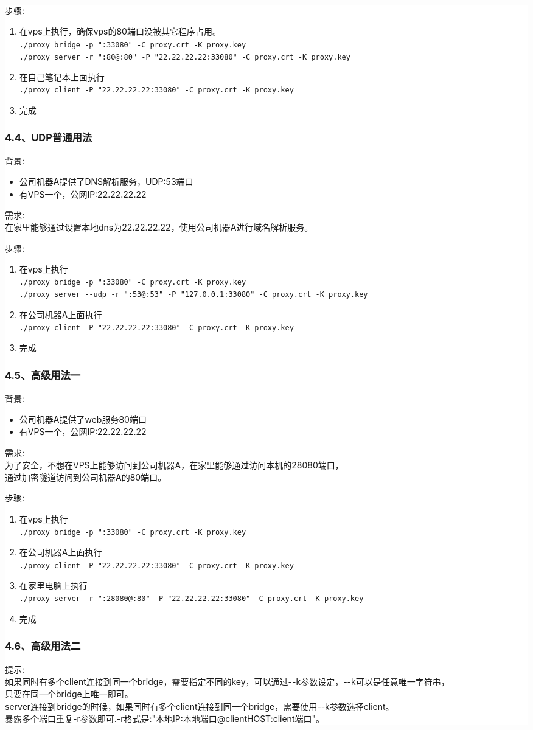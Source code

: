     
  步骤:  
  1. 在vps上执行，确保vps的80端口没被其它程序占用。  
      `./proxy bridge -p ":33080" -C proxy.crt -K proxy.key`  
      `./proxy server -r ":80@:80" -P "22.22.22.22:33080" -C proxy.crt -K proxy.key`    
  
  1. 在自己笔记本上面执行  
      `./proxy client -P "22.22.22.22:33080" -C proxy.crt -K proxy.key`    
  
  1. 完成  
    
  ### 4.4、UDP普通用法
  背景:  
  - 公司机器A提供了DNS解析服务，UDP:53端口  
  - 有VPS一个，公网IP:22.22.22.22  
    
  需求:  
  在家里能够通过设置本地dns为22.22.22.22，使用公司机器A进行域名解析服务。  
    
  步骤:  
  1. 在vps上执行  
      `./proxy bridge -p ":33080" -C proxy.crt -K proxy.key`  
      `./proxy server --udp -r ":53@:53" -P "127.0.0.1:33080" -C proxy.crt -K proxy.key`    
  
  1. 在公司机器A上面执行  
      `./proxy client -P "22.22.22.22:33080" -C proxy.crt -K proxy.key`    
  
  1. 完成  
    
  ### 4.5、高级用法一
  背景:  
  - 公司机器A提供了web服务80端口  
  - 有VPS一个，公网IP:22.22.22.22  
    
  需求:  
  为了安全，不想在VPS上能够访问到公司机器A，在家里能够通过访问本机的28080端口，  
  通过加密隧道访问到公司机器A的80端口。  
    
  步骤:  
  1. 在vps上执行  
      `./proxy bridge -p ":33080" -C proxy.crt -K proxy.key`  
    
  1. 在公司机器A上面执行  
      `./proxy client -P "22.22.22.22:33080" -C proxy.crt -K proxy.key`  
    
  1. 在家里电脑上执行  
      `./proxy server -r ":28080@:80" -P "22.22.22.22:33080" -C proxy.crt -K proxy.key`  
    
  1. 完成  
    
  ### 4.6、高级用法二
  提示:  
  如果同时有多个client连接到同一个bridge，需要指定不同的key，可以通过--k参数设定，--k可以是任意唯一字符串，  
  只要在同一个bridge上唯一即可。  
  server连接到bridge的时候，如果同时有多个client连接到同一个bridge，需要使用--k参数选择client。  
  暴露多个端口重复-r参数即可.-r格式是:"本地IP:本地端口@clientHOST:client端口"。  
    